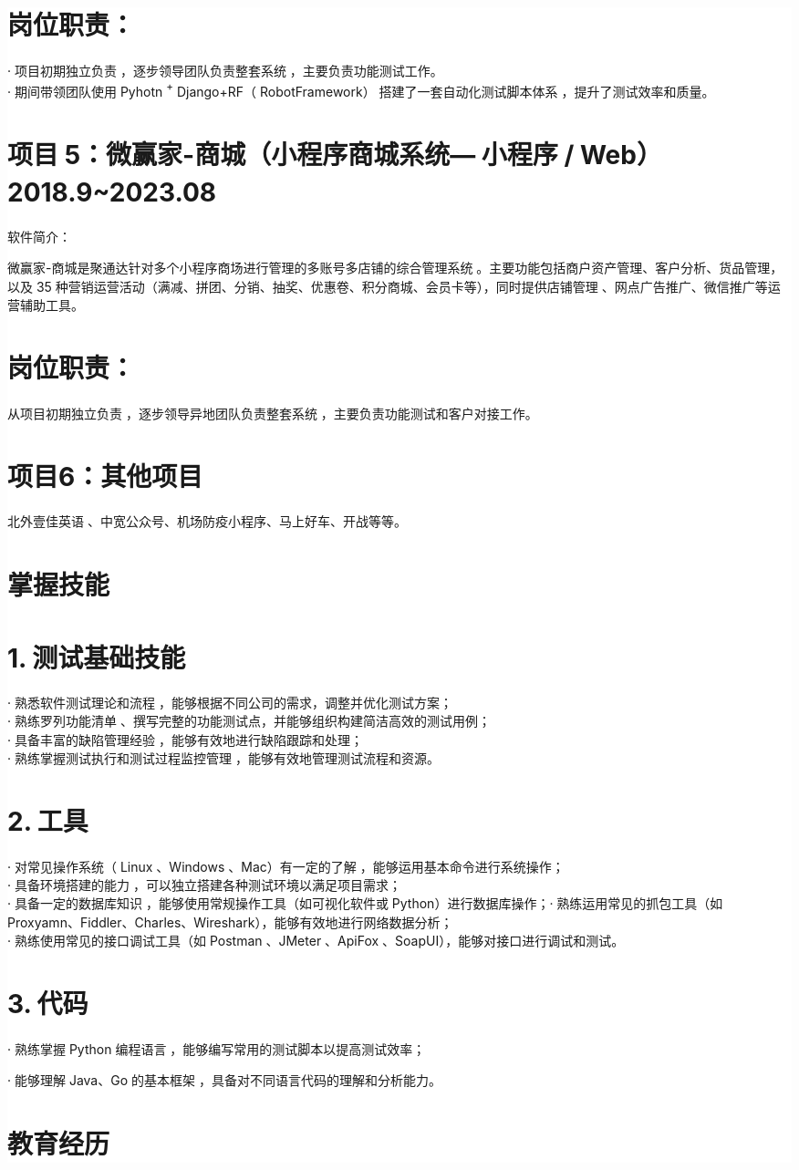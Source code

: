 # 岗位职责：

· 项目初期独立负责 ，逐步领导团队负责整套系统 ，主要负责功能测试工作。  
· 期间带领团队使用 Pyhotn $^ +$ Django+RF（ RobotFramework） 搭建了一套自动化测试脚本体系 ，提升了测试效率和质量。

# 项目 5：微赢家-商城（小程序商城系统— 小程序 / Web）2018.9\~2023.08

软件简介：

微赢家-商城是聚通达针对多个小程序商场进行管理的多账号多店铺的综合管理系统 。主要功能包括商户资产管理、客户分析、货品管理，以及 35 种营销运营活动（满减、拼团、分销、抽奖、优惠卷、积分商城、会员卡等），同时提供店铺管理 、网点广告推广、微信推广等运营辅助工具。

# 岗位职责：

从项目初期独立负责 ，逐步领导异地团队负责整套系统 ，主要负责功能测试和客户对接工作。

# 项目6：其他项目

北外壹佳英语 、中宽公众号、机场防疫小程序、马上好车、开战等等。

# 掌握技能

# 1. 测试基础技能

· 熟悉软件测试理论和流程 ，能够根据不同公司的需求，调整并优化测试方案；  
· 熟练罗列功能清单 、撰写完整的功能测试点，并能够组织构建简洁高效的测试用例；  
· 具备丰富的缺陷管理经验 ，能够有效地进行缺陷跟踪和处理；  
· 熟练掌握测试执行和测试过程监控管理 ，能够有效地管理测试流程和资源。

# 2. 工具

· 对常见操作系统（ Linux 、Windows 、Mac）有一定的了解 ，能够运用基本命令进行系统操作；  
· 具备环境搭建的能力 ，可以独立搭建各种测试环境以满足项目需求；  
· 具备一定的数据库知识 ，能够使用常规操作工具（如可视化软件或 Python）进行数据库操作；· 熟练运用常见的抓包工具（如 Proxyamn、Fiddler、Charles、Wireshark），能够有效地进行网络数据分析；  
· 熟练使用常见的接口调试工具（如 Postman 、JMeter 、ApiFox 、SoapUI），能够对接口进行调试和测试。

# 3. 代码

· 熟练掌握 Python 编程语言 ，能够编写常用的测试脚本以提高测试效率；

· 能够理解 Java、Go 的基本框架 ，具备对不同语言代码的理解和分析能力。

# 教育经历
